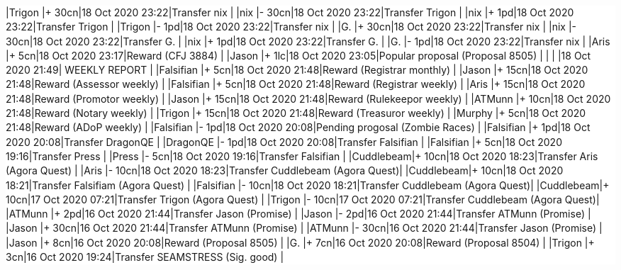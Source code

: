 |Trigon    |+  30cn|18 Oct 2020 23:22|Transfer nix                     |
|nix       |-  30cn|18 Oct 2020 23:22|Transfer Trigon                  |
|nix       |+   1pd|18 Oct 2020 23:22|Transfer Trigon                  |
|Trigon    |-   1pd|18 Oct 2020 23:22|Transfer nix                     |
|G.        |+  30cn|18 Oct 2020 23:22|Transfer nix                     |
|nix       |-  30cn|18 Oct 2020 23:22|Transfer G.                      |
|nix       |+   1pd|18 Oct 2020 23:22|Transfer G.                      |
|G.        |-   1pd|18 Oct 2020 23:22|Transfer nix                     |
|Aris      |+   5cn|18 Oct 2020 23:17|Reward (CFJ 3884)                |
|Jason     |+   1lc|18 Oct 2020 23:05|Popular proposal (Proposal 8505) |
|          |       |18 Oct 2020 21:49|   WEEKLY REPORT                 |
|Falsifian |+   5cn|18 Oct 2020 21:48|Reward (Registrar monthly)       |
|Jason     |+  15cn|18 Oct 2020 21:48|Reward (Assessor weekly)         |
|Falsifian |+   5cn|18 Oct 2020 21:48|Reward (Registrar weekly)        |
|Aris      |+  15cn|18 Oct 2020 21:48|Reward (Promotor weekly)         |
|Jason     |+  15cn|18 Oct 2020 21:48|Reward (Rulekeepor weekly)       |
|ATMunn    |+  10cn|18 Oct 2020 21:48|Reward (Notary weekly)           |
|Trigon    |+  15cn|18 Oct 2020 21:48|Reward (Treasuror weekly)        |
|Murphy    |+   5cn|18 Oct 2020 21:48|Reward (ADoP weekly)             |
|Falsifian |-   1pd|18 Oct 2020 20:08|Pending progosal (Zombie Races)  |
|Falsifian |+   1pd|18 Oct 2020 20:08|Transfer DragonQE                |
|DragonQE  |-   1pd|18 Oct 2020 20:08|Transfer Falsifian               |
|Falsifian |+   5cn|18 Oct 2020 19:16|Transfer Press                   |
|Press     |-   5cn|18 Oct 2020 19:16|Transfer Falsifian               |
|Cuddlebeam|+  10cn|18 Oct 2020 18:23|Transfer Aris (Agora Quest)      |
|Aris      |-  10cn|18 Oct 2020 18:23|Transfer Cuddlebeam (Agora Quest)|
|Cuddlebeam|+  10cn|18 Oct 2020 18:21|Transfer Falsifiam (Agora Quest) |
|Falsifian |-  10cn|18 Oct 2020 18:21|Transfer Cuddlebeam (Agora Quest)|
|Cuddlebeam|+  10cn|17 Oct 2020 07:21|Transfer Trigon (Agora Quest)    |
|Trigon    |-  10cn|17 Oct 2020 07:21|Transfer Cuddlebeam (Agora Quest)|
|ATMunn    |+   2pd|16 Oct 2020 21:44|Transfer Jason (Promise)         |
|Jason     |-   2pd|16 Oct 2020 21:44|Transfer ATMunn (Promise)        |
|Jason     |+  30cn|16 Oct 2020 21:44|Transfer ATMunn (Promise)        |
|ATMunn    |-  30cn|16 Oct 2020 21:44|Transfer Jason (Promise)         |
|Jason     |+   8cn|16 Oct 2020 20:08|Reward (Proposal 8505)           |
|G.        |+   7cn|16 Oct 2020 20:08|Reward (Proposal 8504)           |
|Trigon    |+   3cn|16 Oct 2020 19:24|Transfer SEAMSTRESS (Sig. good)  |